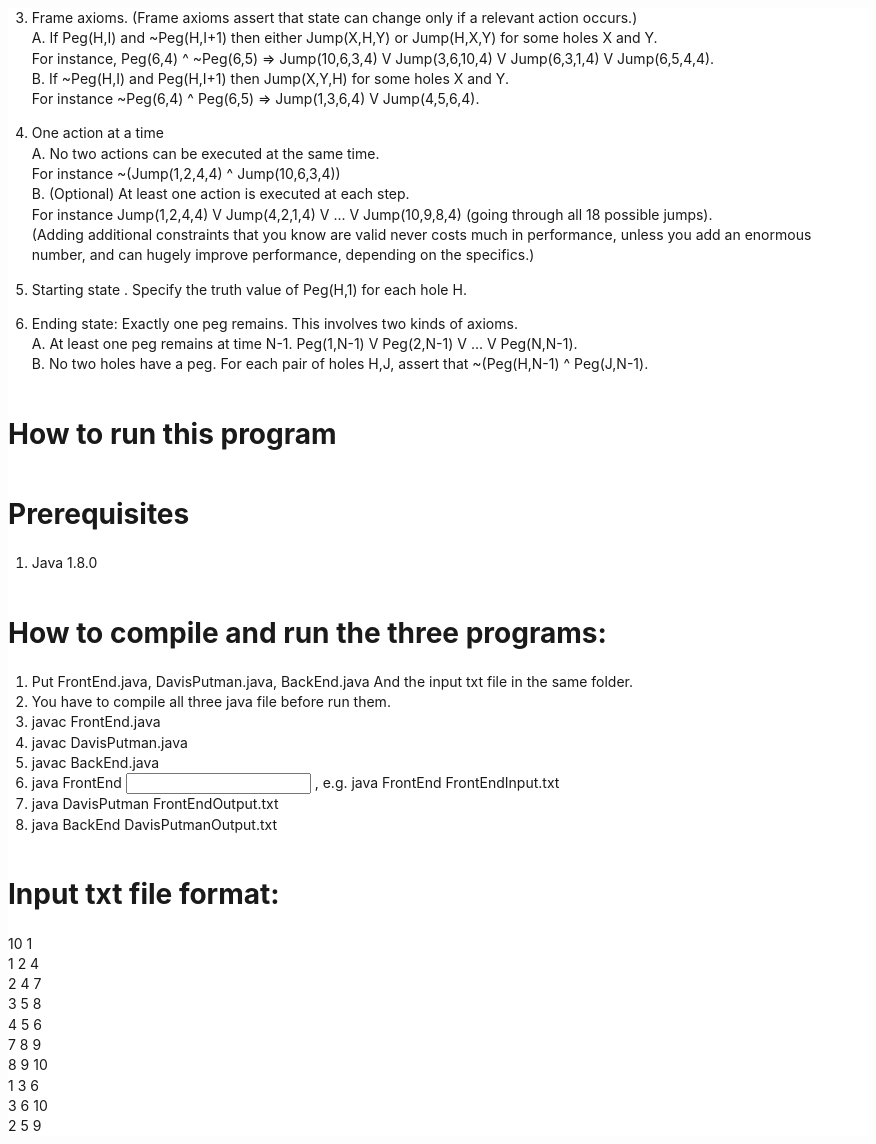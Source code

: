 3. Frame axioms. (Frame axioms assert that state can change only if a relevant action occurs.)  
  A. If Peg(H,I) and ~Peg(H,I+1) then either Jump(X,H,Y) or Jump(H,X,Y) for some holes X and Y.   
	For instance, Peg(6,4) ^ ~Peg(6,5) => Jump(10,6,3,4) V Jump(3,6,10,4) V Jump(6,3,1,4) V Jump(6,5,4,4).  
  B. If ~Peg(H,I) and Peg(H,I+1) then Jump(X,Y,H) for some holes X and Y.   
	For instance ~Peg(6,4) ^ Peg(6,5) => Jump(1,3,6,4) V Jump(4,5,6,4).  

4. One action at a time  
  A. No two actions can be executed at the same time.   
	For instance ~(Jump(1,2,4,4) ^ Jump(10,6,3,4))  
  B. (Optional) At least one action is executed at each step.   
	For instance Jump(1,2,4,4) V Jump(4,2,1,4) V ... V Jump(10,9,8,4) (going through all 18 possible jumps).   
	(Adding additional constraints that you know are valid never costs much in performance, unless you add an enormous 	   number, and can hugely improve performance, depending on the specifics.)  

5. Starting state . Specify the truth value of Peg(H,1) for each hole H.  

6. Ending state: Exactly one peg remains. This involves two kinds of axioms.  
  A. At least one peg remains at time N-1. Peg(1,N-1) V Peg(2,N-1) V ... V Peg(N,N-1).  
  B. No two holes have a peg. For each pair of holes H,J, assert that ~(Peg(H,N-1) ^ Peg(J,N-1).  

# How to run this program

# Prerequisites
1. Java 1.8.0

# How to compile and run the three programs:
1. Put FrontEnd.java, DavisPutman.java, BackEnd.java And the input txt file in the same folder.
2. You have to compile all three java file before run them.
3. javac FrontEnd.java
4. javac DavisPutman.java
5. javac BackEnd.java
6. java FrontEnd <input txt filename> , e.g. java FrontEnd FrontEndInput.txt
7. java DavisPutman FrontEndOutput.txt
8. java BackEnd DavisPutmanOutput.txt

# Input txt file format:  
10 1  
1 2 4  
2 4 7  
3 5 8  
4 5 6  
7 8 9  
8 9 10  
1 3 6  
3 6 10  
2 5 9  
